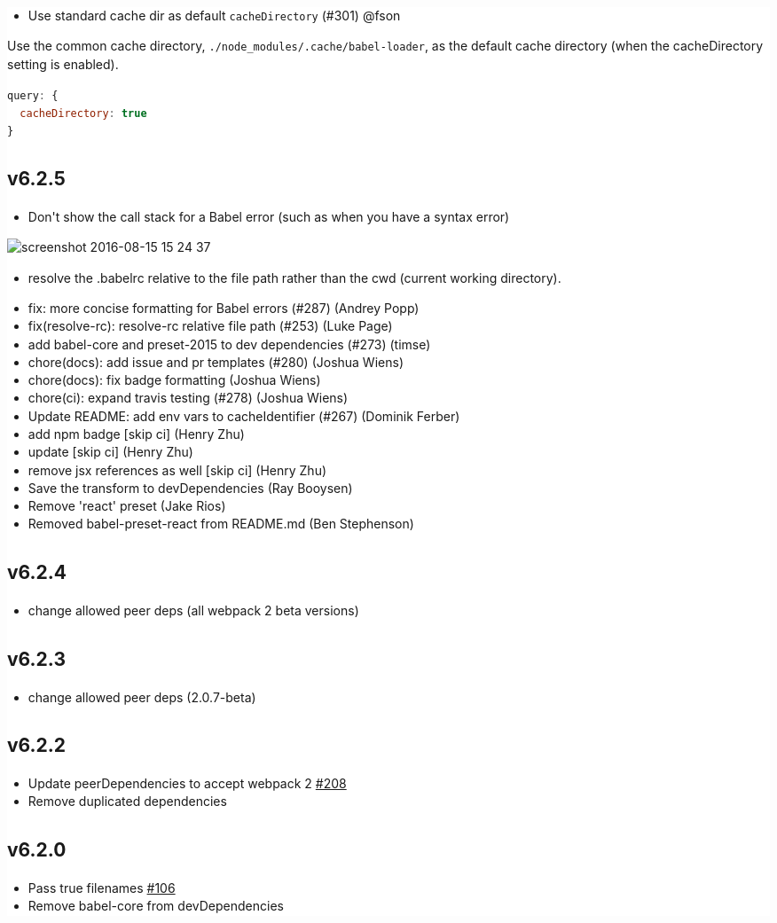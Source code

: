 - Use standard cache dir as default `cacheDirectory` (#301) @fson

Use the common cache directory, `./node_modules/.cache/babel-loader`, as the default cache directory (when the
cacheDirectory setting is enabled).

```js
query: {
  cacheDirectory: true
}
```

## v6.2.5

- Don't show the call stack for a Babel error (such as when you have a syntax error)

<img width="415" alt="screenshot 2016-08-15 15 24 37" src="https://cloud.githubusercontent.com/assets/30594/17664401/727ba098-62fc-11e6-9f12-42da0cf47f14.png">

- resolve the .babelrc relative to the file path rather than the cwd (current working directory).

* fix: more concise formatting for Babel errors (#287) (Andrey Popp)
* fix(resolve-rc): resolve-rc relative file path (#253) (Luke Page)
* add babel-core and preset-2015 to dev dependencies (#273) (timse)
* chore(docs): add issue and pr templates (#280) (Joshua Wiens)
* chore(docs): fix badge formatting (Joshua Wiens)
* chore(ci): expand travis testing (#278) (Joshua Wiens)
* Update README: add env vars to cacheIdentifier (#267) (Dominik Ferber)
* add npm badge [skip ci] (Henry Zhu)
* update [skip ci] (Henry Zhu)
* remove jsx references as well [skip ci] (Henry Zhu)
* Save the transform to devDependencies (Ray Booysen)
* Remove 'react' preset (Jake Rios)
* Removed babel-preset-react from README.md (Ben Stephenson)

## v6.2.4

* change allowed peer deps (all webpack 2 beta versions)

## v6.2.3

* change allowed peer deps (2.0.7-beta)

## v6.2.2

* Update peerDependencies to accept webpack 2 [#208](https://github.com/babel/babel-loader/pull/208)
* Remove duplicated dependencies

## v6.2.0

* Pass true filenames [#106](https://github.com/babel/babel-loader/issues/106)
* Remove babel-core from devDependencies

